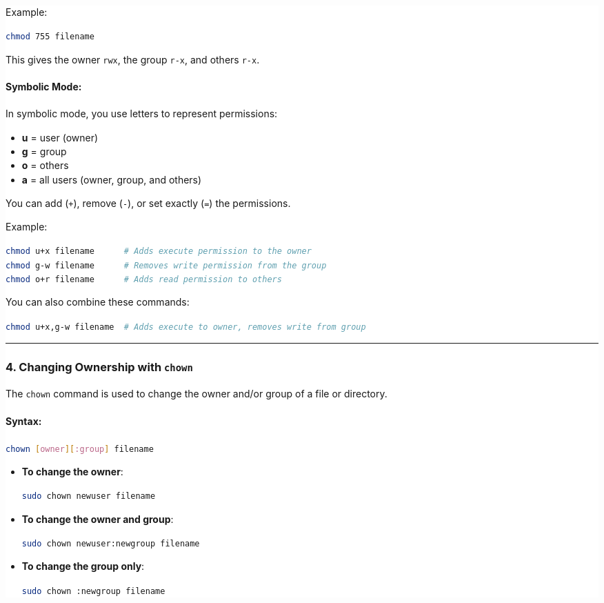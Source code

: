 Example:

```bash
chmod 755 filename
```

This gives the owner `rwx`, the group `r-x`, and others `r-x`.

#### **Symbolic Mode**:

In symbolic mode, you use letters to represent permissions:

- **u** = user (owner)
- **g** = group
- **o** = others
- **a** = all users (owner, group, and others)

You can add (`+`), remove (`-`), or set exactly (`=`) the permissions.

Example:

```bash
chmod u+x filename      # Adds execute permission to the owner
chmod g-w filename      # Removes write permission from the group
chmod o+r filename      # Adds read permission to others
```

You can also combine these commands:

```bash
chmod u+x,g-w filename  # Adds execute to owner, removes write from group
```

---

### **4. Changing Ownership with `chown`**

The `chown` command is used to change the owner and/or group of a file or directory.

#### **Syntax**:

```bash
chown [owner][:group] filename
```

- **To change the owner**:

  ```bash
  sudo chown newuser filename
  ```

- **To change the owner and group**:

  ```bash
  sudo chown newuser:newgroup filename
  ```

- **To change the group only**:
  ```bash
  sudo chown :newgroup filename
  ```
